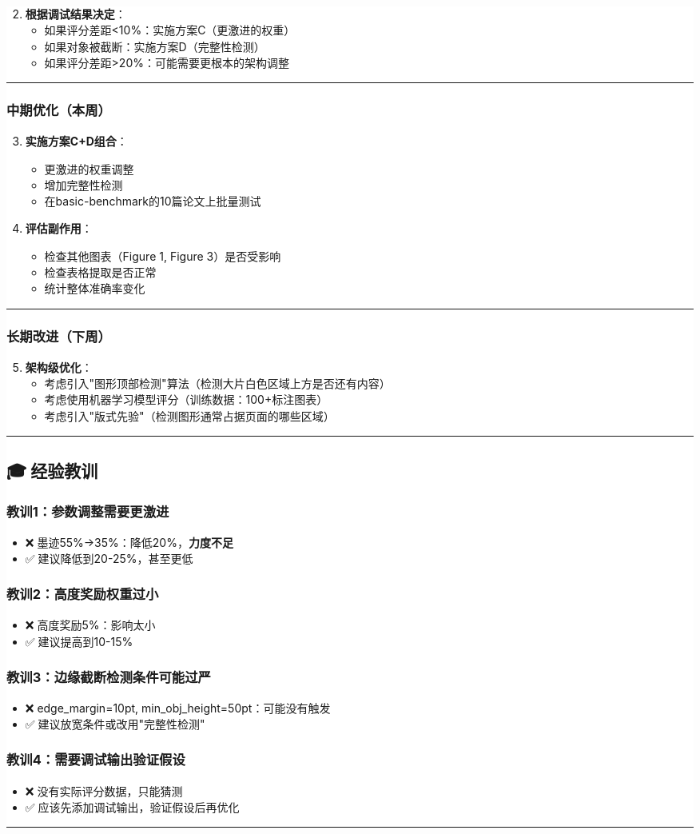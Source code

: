2. **根据调试结果决定**：
   - 如果评分差距<10%：实施方案C（更激进的权重）
   - 如果对象被截断：实施方案D（完整性检测）
   - 如果评分差距>20%：可能需要更根本的架构调整

---

### 中期优化（本周）

3. **实施方案C+D组合**：
   - 更激进的权重调整
   - 增加完整性检测
   - 在basic-benchmark的10篇论文上批量测试

4. **评估副作用**：
   - 检查其他图表（Figure 1, Figure 3）是否受影响
   - 检查表格提取是否正常
   - 统计整体准确率变化

---

### 长期改进（下周）

5. **架构级优化**：
   - 考虑引入"图形顶部检测"算法（检测大片白色区域上方是否还有内容）
   - 考虑使用机器学习模型评分（训练数据：100+标注图表）
   - 考虑引入"版式先验"（检测图形通常占据页面的哪些区域）

---

## 🎓 经验教训

### 教训1：参数调整需要更激进

- ❌ 墨迹55%→35%：降低20%，**力度不足**
- ✅ 建议降低到20-25%，甚至更低

### 教训2：高度奖励权重过小

- ❌ 高度奖励5%：影响太小
- ✅ 建议提高到10-15%

### 教训3：边缘截断检测条件可能过严

- ❌ edge_margin=10pt, min_obj_height=50pt：可能没有触发
- ✅ 建议放宽条件或改用"完整性检测"

### 教训4：需要调试输出验证假设

- ❌ 没有实际评分数据，只能猜测
- ✅ 应该先添加调试输出，验证假设后再优化

---
